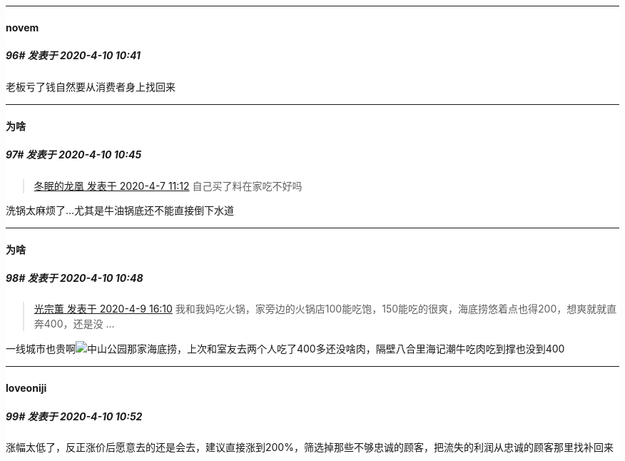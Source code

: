 





*****

####  novem  
##### 96#       发表于 2020-4-10 10:41




老板亏了钱自然要从消费者身上找回来







*****

####  为啥  
##### 97#       发表于 2020-4-10 10:45



<blockquote><a href="httphttps://bbs.saraba1st.com/2b/forum.php?mod=redirect&amp;goto=findpost&amp;pid=47001460&amp;ptid=1922873" target="_blank">冬眠的龙凰 发表于 2020-4-7 11:12</a>
自己买了料在家吃不好吗</blockquote>
洗锅太麻烦了…尤其是牛油锅底还不能直接倒下水道







*****

####  为啥  
##### 98#       发表于 2020-4-10 10:48



<blockquote><a href="httphttps://bbs.saraba1st.com/2b/forum.php?mod=redirect&amp;goto=findpost&amp;pid=47025867&amp;ptid=1922873" target="_blank">光宗薫 发表于 2020-4-9 16:10</a>
我和我妈吃火锅，家旁边的火锅店100能吃饱，150能吃的很爽，海底捞悠着点也得200，想爽就就直奔400，还是没 ...</blockquote>
一线城市也贵啊<img src="https://static.saraba1st.com/image/smiley/face2017/001.png" referrerpolicy="no-referrer">中山公园那家海底捞，上次和室友去两个人吃了400多还没啥肉，隔壁八合里海记潮牛吃肉吃到撑也没到400







*****

####  loveoniji  
##### 99#       发表于 2020-4-10 10:52




涨幅太低了，反正涨价后愿意去的还是会去，建议直接涨到200%，筛选掉那些不够忠诚的顾客，把流失的利润从忠诚的顾客那里找补回来
